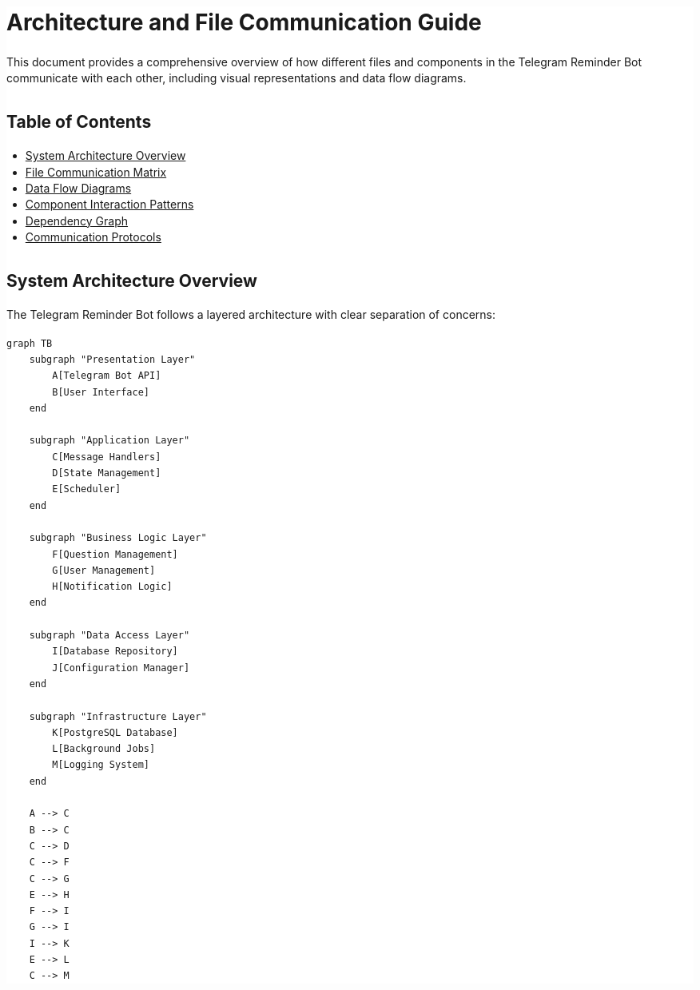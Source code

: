 # Architecture and File Communication Guide

This document provides a comprehensive overview of how different files and components in the Telegram Reminder Bot communicate with each other, including visual representations and data flow diagrams.

## Table of Contents
- [System Architecture Overview](#system-architecture-overview)
- [File Communication Matrix](#file-communication-matrix)
- [Data Flow Diagrams](#data-flow-diagrams)
- [Component Interaction Patterns](#component-interaction-patterns)
- [Dependency Graph](#dependency-graph)
- [Communication Protocols](#communication-protocols)

## System Architecture Overview

The Telegram Reminder Bot follows a layered architecture with clear separation of concerns:

```mermaid
graph TB
    subgraph "Presentation Layer"
        A[Telegram Bot API]
        B[User Interface]
    end
    
    subgraph "Application Layer"
        C[Message Handlers]
        D[State Management]
        E[Scheduler]
    end
    
    subgraph "Business Logic Layer"
        F[Question Management]
        G[User Management]
        H[Notification Logic]
    end
    
    subgraph "Data Access Layer"
        I[Database Repository]
        J[Configuration Manager]
    end
    
    subgraph "Infrastructure Layer"
        K[PostgreSQL Database]
        L[Background Jobs]
        M[Logging System]
    end
    
    A --> C
    B --> C
    C --> D
    C --> F
    C --> G
    E --> H
    F --> I
    G --> I
    I --> K
    E --> L
    C --> M
```
